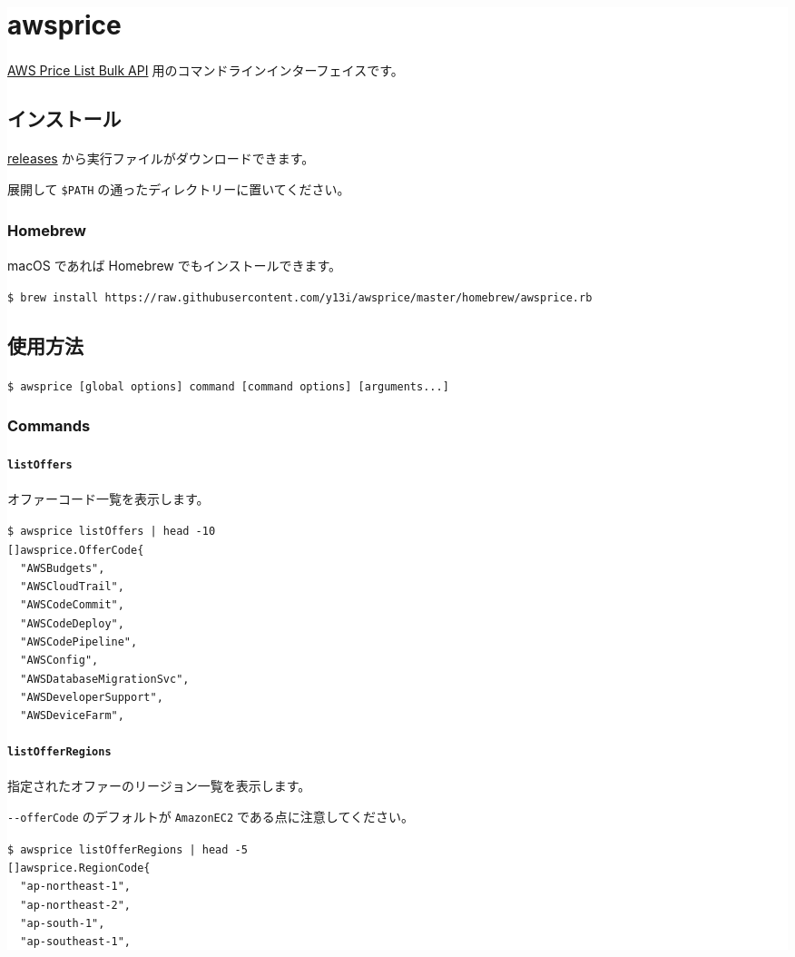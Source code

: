 # awsprice

[AWS Price List Bulk API](https://docs.aws.amazon.com/ja_jp/awsaccountbilling/latest/aboutv2/using-ppslong.html) 用のコマンドラインインターフェイスです。

## インストール

[releases](https://github.com/y13i/awsprice/releases) から実行ファイルがダウンロードできます。

展開して `$PATH` の通ったディレクトリーに置いてください。

### Homebrew

macOS であれば Homebrew でもインストールできます。

```
$ brew install https://raw.githubusercontent.com/y13i/awsprice/master/homebrew/awsprice.rb
```

## 使用方法

```
$ awsprice [global options] command [command options] [arguments...]
```

### Commands

#### `listOffers`

オファーコード一覧を表示します。

```
$ awsprice listOffers | head -10
[]awsprice.OfferCode{
  "AWSBudgets",
  "AWSCloudTrail",
  "AWSCodeCommit",
  "AWSCodeDeploy",
  "AWSCodePipeline",
  "AWSConfig",
  "AWSDatabaseMigrationSvc",
  "AWSDeveloperSupport",
  "AWSDeviceFarm",
```

#### `listOfferRegions`

指定されたオファーのリージョン一覧を表示します。

`--offerCode` のデフォルトが `AmazonEC2` である点に注意してください。

```
$ awsprice listOfferRegions | head -5
[]awsprice.RegionCode{
  "ap-northeast-1",
  "ap-northeast-2",
  "ap-south-1",
  "ap-southeast-1",
```
